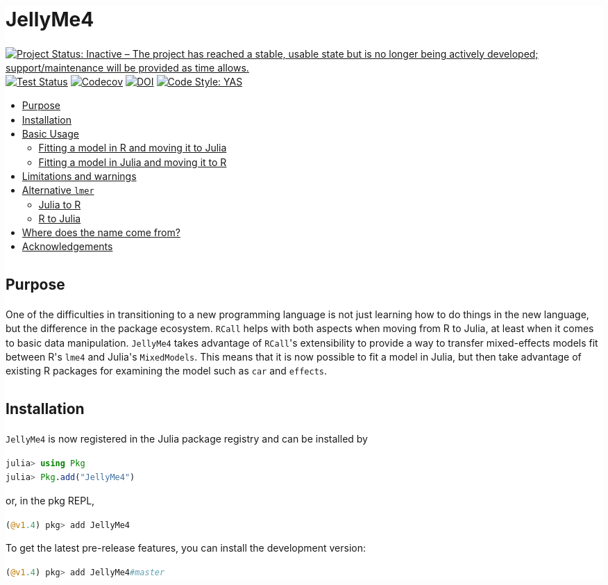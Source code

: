 # JellyMe4



[![Project Status: Inactive – The project has reached a stable, usable state but is no longer being actively developed; support/maintenance will be provided as time allows.](https://www.repostatus.org/badges/latest/inactive.svg)](https://www.repostatus.org/#inactive)
[![Test Status](https://github.com/palday/JellyMe4.jl/actions/workflows/ci.yml/badge.svg)](https://github.com/palday/JellyMe4.jl/actions)
[![Codecov](https://codecov.io/gh/palday/JellyMe4.jl/branch/master/graph/badge.svg)](https://codecov.io/gh/palday/JellyMe4.jl)
[![DOI](https://zenodo.org/badge/240243868.svg)](https://zenodo.org/badge/latestdoi/240243868)
[![Code Style: YAS](https://img.shields.io/badge/code%20style-yas-1fdcb2.svg)](https://github.com/jrevels/YASGuide)


* [Purpose](#purpose)
* [Installation](#installation)
* [Basic Usage](#basic-usage)
  + [Fitting a model in R and moving it to Julia](#fitting-a-model-in-r-and-moving-it-to-julia)
  + [Fitting a model in Julia and moving it to R](#fitting-a-model-in-julia-and-moving-it-to-r)
* [Limitations and warnings](#limitations-and-warnings)
* [Alternative `lmer`](#alternative-lmer)
  + [Julia to R](#julia-to-r)
  + [R to Julia](#r-to-julia)
* [Where does the name come from?](#where-does-the-name-come-from)
* [Acknowledgements](#acknowledgements)


## Purpose
One of the difficulties in transitioning to a new programming language is not just learning how to do things in the new language, but the difference in the package ecosystem. `RCall` helps with both aspects when moving from R to Julia, at least when it comes to basic data manipulation. `JellyMe4` takes advantage of `RCall`'s extensibility to provide a way to transfer mixed-effects models fit between R's `lme4` and Julia's `MixedModels`. This means that it is now possible to fit a model in Julia, but then take advantage of existing R packages for examining the model such as `car` and `effects`.

## Installation

`JellyMe4` is now registered in the Julia package registry and can be installed by
```julia
julia> using Pkg
julia> Pkg.add("JellyMe4")

```
or, in the pkg REPL,
```julia
(@v1.4) pkg> add JellyMe4
```

To get the latest pre-release features, you can install the development version:
```julia
(@v1.4) pkg> add JellyMe4#master
```
